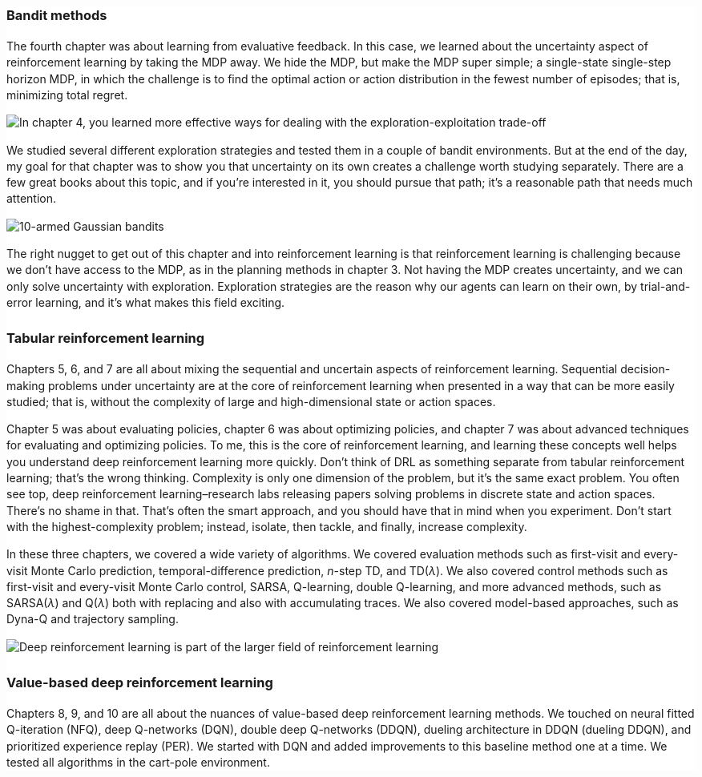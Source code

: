 ### Bandit methods

The fourth chapter was about[](/book/grokking-deep-reinforcement-learning/chapter-13/) learning from evaluative feedback. In this case, we learned about the uncertainty aspect of reinforcement learning by taking the MDP away. We hide the MDP, but make the MDP super simple; a single-state single-step horizon MDP, in which the challenge is to find the optimal action or action distribution in the fewest number of episodes; that is, minimizing total regret.

![In chapter 4, you learned more effective ways for dealing with the exploration-exploitation trade-off](https://drek4537l1klr.cloudfront.net/morales/Figures/13_04.png)

We studied several different exploration strategies and tested them in a couple of bandit environments. But at the end of the day, my goal for that chapter was to show you that uncertainty on its own creates a challenge worth studying separately. There are a few great books about this topic, and if you’re interested in it, you should pursue that path; it’s a reasonable path that needs much attention.

![10-armed Gaussian bandits](https://drek4537l1klr.cloudfront.net/morales/Figures/13_05.png)

The right nugget to get out of this chapter and into reinforcement learning is that reinforcement learning is challenging because we don’t have access to the MDP, as in the planning methods in chapter 3. Not having the MDP creates uncertainty, and we can only solve uncertainty with exploration. Exploration strategies are the reason why our agents can learn on their own, by trial-and-error learning, and it’s what makes this field exciting.

### Tabular reinforcement learning

Chapters 5, 6, and 7 are all about mixing the sequential and uncertain aspects of reinforcement learning. Sequential decision-making problems under uncertainty are at the core of reinforcement learning when presented in a way that can be more easily studied; that is, without the complexity of large and high-dimensional state or action spaces.

Chapter 5 was about evaluating policies, chapter 6 was about optimizing policies, and chapter 7 was about advanced techniques for evaluating and optimizing policies. To me, this is the core of reinforcement learning, and learning these concepts well helps you understand deep reinforcement learning more quickly. Don’t think of DRL as something separate from tabular reinforcement learning; that’s the wrong thinking. Complexity is only one dimension of the problem, but it’s the same exact problem. You often see top, deep reinforcement learning–research labs releasing papers solving problems in discrete state and action spaces. There’s no shame in that. That’s often the smart approach, and you should have that in mind when you experiment. Don’t start with the highest-complexity problem; instead, isolate, then tackle, and finally, increase complexity.

In these three chapters, we covered a wide variety of algorithms. We covered evaluation methods such as first-visit and every-visit Monte Carlo prediction, temporal-difference prediction, *n*-step TD, and TD(*λ*). We also covered control methods such as first-visit and every-visit Monte Carlo control, SARSA, Q-learning, double Q-learning, and more advanced methods, such as SARSA(*λ*) and Q(*λ*) both with replacing and also with accumulating traces. We also covered model-based approaches, such as Dyna-Q and trajectory sampling.

![Deep reinforcement learning is part of the larger field of reinforcement learning](https://drek4537l1klr.cloudfront.net/morales/Figures/13_06.png)

### Value-based deep reinforcement learning

Chapters 8, 9, and 10 are all about the nuances of value-based deep reinforcement learning methods. We touched on neural fitted Q-iteration (NFQ), deep Q-networks (DQN), double deep Q-networks (DDQN), dueling architecture in DDQN (dueling DDQN), and prioritized experience replay (PER). We started with DQN and added improvements to this baseline method one at a time. We tested all algorithms in the cart-pole environment.
